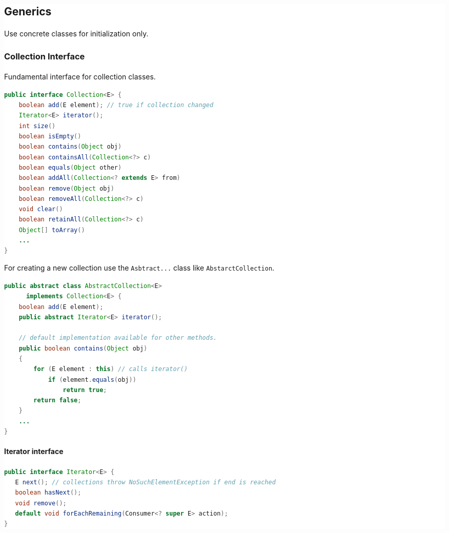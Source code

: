 ## Generics

Use concrete classes for initialization only.

### Collection Interface

Fundamental interface for collection classes.

```java
public interface Collection<E> {
    boolean add(E element); // true if collection changed
    Iterator<E> iterator();
    int size()
    boolean isEmpty()
    boolean contains(Object obj)
    boolean containsAll(Collection<?> c)
    boolean equals(Object other)
    boolean addAll(Collection<? extends E> from)
    boolean remove(Object obj)
    boolean removeAll(Collection<?> c)
    void clear()
    boolean retainAll(Collection<?> c)
    Object[] toArray()
    ...
}
```

For creating a new collection use the `Asbtract...` class like `AbstarctCollection`.

```java
public abstract class AbstractCollection<E>
      implements Collection<E> {
    boolean add(E element);
    public abstract Iterator<E> iterator();

    // default implementation available for other methods.
    public boolean contains(Object obj)
    {
        for (E element : this) // calls iterator()
            if (element.equals(obj))
                return true;
        return false;
    }
    ...
}
```

#### Iterator interface

```java
public interface Iterator<E> {
   E next(); // collections throw NoSuchElementException if end is reached
   boolean hasNext();
   void remove();
   default void forEachRemaining(Consumer<? super E> action);
}
```
